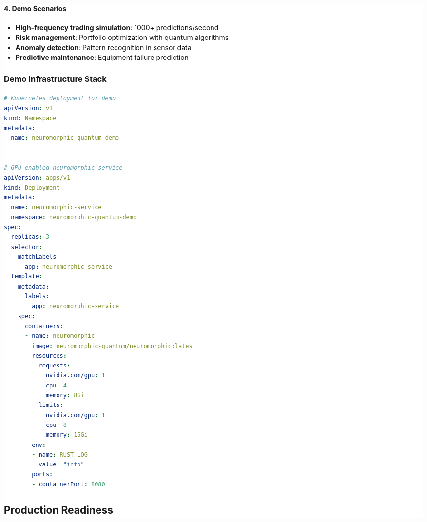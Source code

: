 #### 4. Demo Scenarios
- **High-frequency trading simulation**: 1000+ predictions/second
- **Risk management**: Portfolio optimization with quantum algorithms
- **Anomaly detection**: Pattern recognition in sensor data
- **Predictive maintenance**: Equipment failure prediction

### Demo Infrastructure Stack

```yaml
# Kubernetes deployment for demo
apiVersion: v1
kind: Namespace
metadata:
  name: neuromorphic-quantum-demo

---
# GPU-enabled neuromorphic service
apiVersion: apps/v1
kind: Deployment
metadata:
  name: neuromorphic-service
  namespace: neuromorphic-quantum-demo
spec:
  replicas: 3
  selector:
    matchLabels:
      app: neuromorphic-service
  template:
    metadata:
      labels:
        app: neuromorphic-service
    spec:
      containers:
      - name: neuromorphic
        image: neuromorphic-quantum/neuromorphic:latest
        resources:
          requests:
            nvidia.com/gpu: 1
            cpu: 4
            memory: 8Gi
          limits:
            nvidia.com/gpu: 1
            cpu: 8
            memory: 16Gi
        env:
        - name: RUST_LOG
          value: "info"
        ports:
        - containerPort: 8080
```

## Production Readiness
